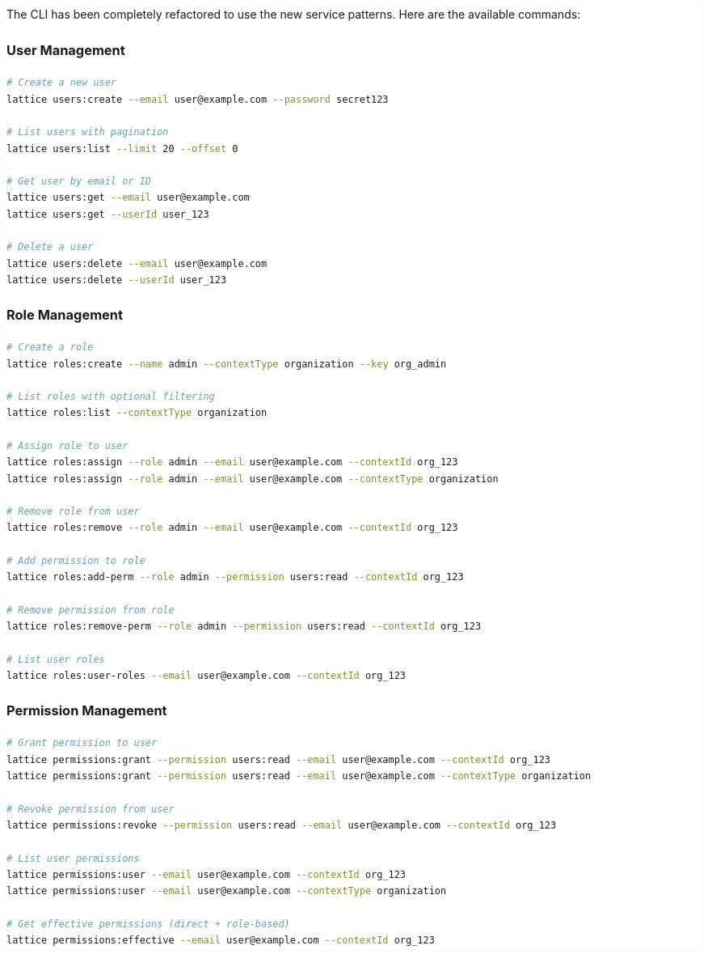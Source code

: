 The CLI has been completely refactored to use the new service patterns. Here are the available commands:

### User Management

```bash
# Create a new user
lattice users:create --email user@example.com --password secret123

# List users with pagination
lattice users:list --limit 20 --offset 0

# Get user by email or ID
lattice users:get --email user@example.com
lattice users:get --userId user_123

# Delete a user
lattice users:delete --email user@example.com
lattice users:delete --userId user_123
```

### Role Management

```bash
# Create a role
lattice roles:create --name admin --contextType organization --key org_admin

# List roles with optional filtering
lattice roles:list --contextType organization

# Assign role to user
lattice roles:assign --role admin --email user@example.com --contextId org_123
lattice roles:assign --role admin --email user@example.com --contextType organization

# Remove role from user
lattice roles:remove --role admin --email user@example.com --contextId org_123

# Add permission to role
lattice roles:add-perm --role admin --permission users:read --contextId org_123

# Remove permission from role
lattice roles:remove-perm --role admin --permission users:read --contextId org_123

# List user roles
lattice roles:user-roles --email user@example.com --contextId org_123
```

### Permission Management

```bash
# Grant permission to user
lattice permissions:grant --permission users:read --email user@example.com --contextId org_123
lattice permissions:grant --permission users:read --email user@example.com --contextType organization

# Revoke permission from user
lattice permissions:revoke --permission users:read --email user@example.com --contextId org_123

# List user permissions
lattice permissions:user --email user@example.com --contextId org_123
lattice permissions:user --email user@example.com --contextType organization

# Get effective permissions (direct + role-based)
lattice permissions:effective --email user@example.com --contextId org_123
```
